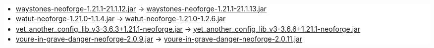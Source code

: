   * [waystones-neoforge-1.21.1-21.1.12.jar](https://www.curseforge.com/minecraft/mc-mods/waystones/files/6270559) -> [waystones-neoforge-1.21.1-21.1.13.jar](https://www.curseforge.com/minecraft/mc-mods/waystones/files/6307815)
  * [watut-neoforge-1.21.0-1.1.4.jar](https://www.curseforge.com/minecraft/mc-mods/what-are-they-up-to/files/5622968) -> [watut-neoforge-1.21.0-1.2.6.jar](https://www.curseforge.com/minecraft/mc-mods/what-are-they-up-to/files/6375618)
  * [yet_another_config_lib_v3-3.6.3+1.21.1-neoforge.jar](https://www.curseforge.com/minecraft/mc-mods/yacl/files/6236526) -> [yet_another_config_lib_v3-3.6.6+1.21.1-neoforge.jar](https://www.curseforge.com/minecraft/mc-mods/yacl/files/6336630)
  * [youre-in-grave-danger-neoforge-2.0.9.jar](https://www.curseforge.com/minecraft/mc-mods/youre-in-grave-danger/files/6100952) -> [youre-in-grave-danger-neoforge-2.0.11.jar](https://www.curseforge.com/minecraft/mc-mods/youre-in-grave-danger/files/6371028)

